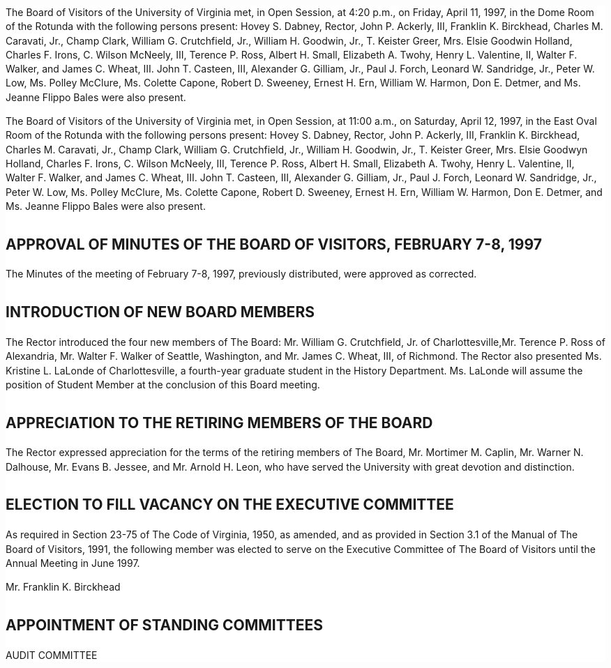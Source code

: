 The Board of Visitors of the University of Virginia met, in Open Session, at 4:20 p.m., on Friday, April 11, 1997, in the Dome Room of the Rotunda with the following persons present: Hovey S. Dabney, Rector, John P. Ackerly, III, Franklin K. Birckhead, Charles M. Caravati, Jr., Champ Clark, William G. Crutchfield, Jr., William H. Goodwin, Jr., T. Keister Greer, Mrs. Elsie Goodwin Holland, Charles F. Irons, C. Wilson McNeely, III, Terence P. Ross, Albert H. Small, Elizabeth A. Twohy, Henry L. Valentine, II, Walter F. Walker, and James C. Wheat, III. John T. Casteen, III, Alexander G. Gilliam, Jr., Paul J. Forch, Leonard W. Sandridge, Jr., Peter W. Low, Ms. Polley McClure, Ms. Colette Capone, Robert D. Sweeney, Ernest H. Ern, William W. Harmon, Don E. Detmer, and Ms. Jeanne Flippo Bales were also present.

The Board of Visitors of the University of Virginia met, in Open Session, at 11:00 a.m., on Saturday, April 12, 1997, in the East Oval Room of the Rotunda with the following persons present: Hovey S. Dabney, Rector, John P. Ackerly, III, Franklin K. Birckhead, Charles M. Caravati, Jr., Champ Clark, William G. Crutchfield, Jr., William H. Goodwin, Jr., T. Keister Greer, Mrs. Elsie Goodwyn Holland, Charles F. Irons, C. Wilson McNeely, III, Terence P. Ross, Albert H. Small, Elizabeth A. Twohy, Henry L. Valentine, II, Walter F. Walker, and James C. Wheat, III. John T. Casteen, III, Alexander G. Gilliam, Jr., Paul J. Forch, Leonard W. Sandridge, Jr., Peter W. Low, Ms. Polley McClure, Ms. Colette Capone, Robert D. Sweeney, Ernest H. Ern, William W. Harmon, Don E. Detmer, and Ms. Jeanne Flippo Bales were also present.

APPROVAL OF MINUTES OF THE BOARD OF VISITORS, FEBRUARY 7-8, 1997
----------------------------------------------------------------

The Minutes of the meeting of February 7-8, 1997, previously distributed, were approved as corrected.

INTRODUCTION OF NEW BOARD MEMBERS
---------------------------------

The Rector introduced the four new members of The Board: Mr. William G. Crutchfield, Jr. of Charlottesville,Mr. Terence P. Ross of Alexandria, Mr. Walter F. Walker of Seattle, Washington, and Mr. James C. Wheat, III, of Richmond. The Rector also presented Ms. Kristine L. LaLonde of Charlottesville, a fourth-year graduate student in the History Department. Ms. LaLonde will assume the position of Student Member at the conclusion of this Board meeting.

APPRECIATION TO THE RETIRING MEMBERS OF THE BOARD
-------------------------------------------------

The Rector expressed appreciation for the terms of the retiring members of The Board, Mr. Mortimer M. Caplin, Mr. Warner N. Dalhouse, Mr. Evans B. Jessee, and Mr. Arnold H. Leon, who have served the University with great devotion and distinction.

ELECTION TO FILL VACANCY ON THE EXECUTIVE COMMITTEE
---------------------------------------------------

As required in Section 23-75 of The Code of Virginia, 1950, as amended, and as provided in Section 3.1 of the Manual of The Board of Visitors, 1991, the following member was elected to serve on the Executive Committee of The Board of Visitors until the Annual Meeting in June 1997.

Mr. Franklin K. Birckhead

APPOINTMENT OF STANDING COMMITTEES
----------------------------------

AUDIT COMMITTEE

